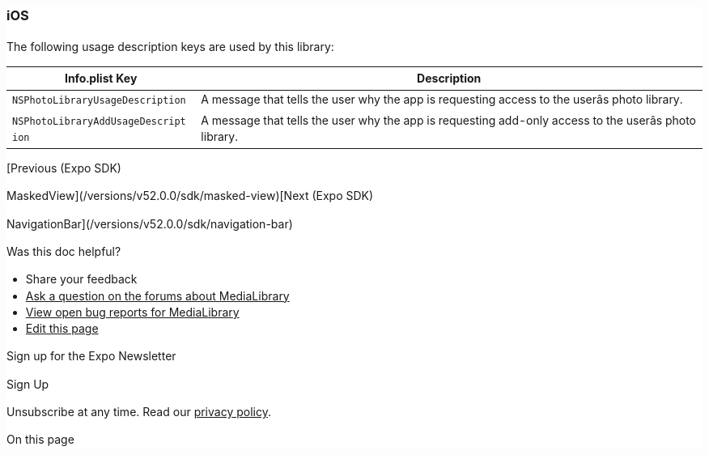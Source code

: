 ### iOS

The following usage description keys are used by this library:

| Info.plist Key | Description |
| --- | --- |
| `NSPhotoLibraryUsageDescription` | A message that tells the user why the app is requesting access to the userâs photo library. |
| `NSPhotoLibraryAddUsageDescription` | A message that tells the user why the app is requesting add-only access to the userâs photo library. |

[Previous (Expo SDK)

MaskedView](/versions/v52.0.0/sdk/masked-view)[Next (Expo SDK)

NavigationBar](/versions/v52.0.0/sdk/navigation-bar)

Was this doc helpful?

* Share your feedback
* [Ask a question on the forums about MediaLibrary](https://chat.expo.dev/)
* [View open bug reports for MediaLibrary](https://github.com/expo/expo/labels/MediaLibrary)
* [Edit this page](https://github.com/expo/expo/edit/main/docs/pages/versions/v52.0.0/sdk/media-library.mdx)

Sign up for the Expo Newsletter

Sign Up

Unsubscribe at any time. Read our [privacy policy](https://expo.dev/privacy).

On this page
